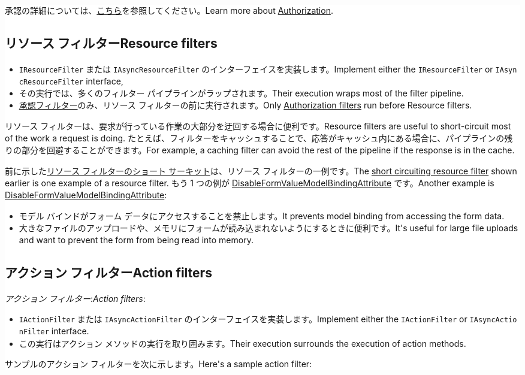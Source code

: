 <span data-ttu-id="4d022-298">承認の詳細については、[こちら](../../security/authorization/index.md)を参照してください。</span><span class="sxs-lookup"><span data-stu-id="4d022-298">Learn more about [Authorization](../../security/authorization/index.md).</span></span>

## <a name="resource-filters"></a><span data-ttu-id="4d022-299">リソース フィルター</span><span class="sxs-lookup"><span data-stu-id="4d022-299">Resource filters</span></span>

* <span data-ttu-id="4d022-300">`IResourceFilter` または `IAsyncResourceFilter` のインターフェイスを実装します。</span><span class="sxs-lookup"><span data-stu-id="4d022-300">Implement either the `IResourceFilter` or `IAsyncResourceFilter` interface,</span></span>
* <span data-ttu-id="4d022-301">その実行では、多くのフィルター パイプラインがラップされます。</span><span class="sxs-lookup"><span data-stu-id="4d022-301">Their execution wraps most of the filter pipeline.</span></span> 
* <span data-ttu-id="4d022-302">[承認フィルター](#authorization-filters)のみ、リソース フィルターの前に実行されます。</span><span class="sxs-lookup"><span data-stu-id="4d022-302">Only [Authorization filters](#authorization-filters) run before Resource filters.</span></span>

<span data-ttu-id="4d022-303">リソース フィルターは、要求が行っている作業の大部分を迂回する場合に便利です。</span><span class="sxs-lookup"><span data-stu-id="4d022-303">Resource filters are useful to short-circuit most of the work a request is doing.</span></span> <span data-ttu-id="4d022-304">たとえば、フィルターをキャッシュすることで、応答がキャッシュ内にある場合に、パイプラインの残りの部分を回避することができます。</span><span class="sxs-lookup"><span data-stu-id="4d022-304">For example, a caching filter can avoid the rest of the pipeline if the response is in the cache.</span></span>

<span data-ttu-id="4d022-305">前に示した[リソース フィルターのショート サーキット](#short-circuiting-resource-filter)は、リソース フィルターの一例です。</span><span class="sxs-lookup"><span data-stu-id="4d022-305">The [short circuiting resource filter](#short-circuiting-resource-filter) shown earlier is one example of a resource filter.</span></span> <span data-ttu-id="4d022-306">もう 1 つの例が [DisableFormValueModelBindingAttribute](https://github.com/aspnet/Entropy/blob/rel/1.1.1/samples/Mvc.FileUpload/Filters/DisableFormValueModelBindingAttribute.cs) です。</span><span class="sxs-lookup"><span data-stu-id="4d022-306">Another example is [DisableFormValueModelBindingAttribute](https://github.com/aspnet/Entropy/blob/rel/1.1.1/samples/Mvc.FileUpload/Filters/DisableFormValueModelBindingAttribute.cs):</span></span>

* <span data-ttu-id="4d022-307">モデル バインドがフォーム データにアクセスすることを禁止します。</span><span class="sxs-lookup"><span data-stu-id="4d022-307">It prevents model binding from accessing the form data.</span></span> 
* <span data-ttu-id="4d022-308">大きなファイルのアップロードや、メモリにフォームが読み込まれないようにするときに便利です。</span><span class="sxs-lookup"><span data-stu-id="4d022-308">It's useful for large file uploads and want to prevent the form from being read into memory.</span></span>

## <a name="action-filters"></a><span data-ttu-id="4d022-309">アクション フィルター</span><span class="sxs-lookup"><span data-stu-id="4d022-309">Action filters</span></span>

<span data-ttu-id="4d022-310">*アクション フィルター*:</span><span class="sxs-lookup"><span data-stu-id="4d022-310">*Action filters*:</span></span>

* <span data-ttu-id="4d022-311">`IActionFilter` または `IAsyncActionFilter` のインターフェイスを実装します。</span><span class="sxs-lookup"><span data-stu-id="4d022-311">Implement either the `IActionFilter` or `IAsyncActionFilter` interface.</span></span>
* <span data-ttu-id="4d022-312">この実行はアクション メソッドの実行を取り囲みます。</span><span class="sxs-lookup"><span data-stu-id="4d022-312">Their execution surrounds the execution of action methods.</span></span>

<span data-ttu-id="4d022-313">サンプルのアクション フィルターを次に示します。</span><span class="sxs-lookup"><span data-stu-id="4d022-313">Here's a sample action filter:</span></span>
